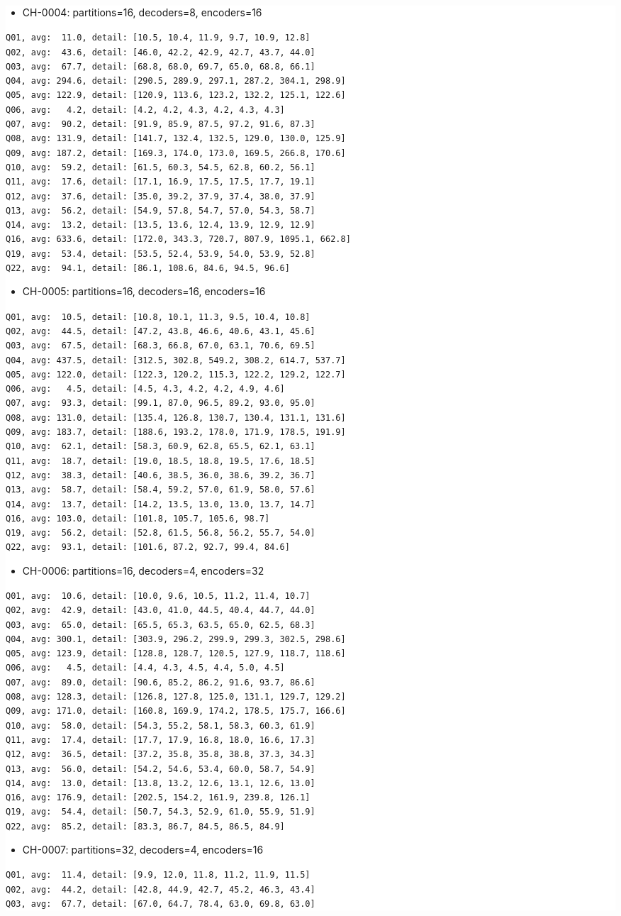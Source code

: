 * CH-0004: partitions=16, decoders=8, encoders=16
```
Q01, avg:  11.0, detail: [10.5, 10.4, 11.9, 9.7, 10.9, 12.8]
Q02, avg:  43.6, detail: [46.0, 42.2, 42.9, 42.7, 43.7, 44.0]
Q03, avg:  67.7, detail: [68.8, 68.0, 69.7, 65.0, 68.8, 66.1]
Q04, avg: 294.6, detail: [290.5, 289.9, 297.1, 287.2, 304.1, 298.9]
Q05, avg: 122.9, detail: [120.9, 113.6, 123.2, 132.2, 125.1, 122.6]
Q06, avg:   4.2, detail: [4.2, 4.2, 4.3, 4.2, 4.3, 4.3]
Q07, avg:  90.2, detail: [91.9, 85.9, 87.5, 97.2, 91.6, 87.3]
Q08, avg: 131.9, detail: [141.7, 132.4, 132.5, 129.0, 130.0, 125.9]
Q09, avg: 187.2, detail: [169.3, 174.0, 173.0, 169.5, 266.8, 170.6]
Q10, avg:  59.2, detail: [61.5, 60.3, 54.5, 62.8, 60.2, 56.1]
Q11, avg:  17.6, detail: [17.1, 16.9, 17.5, 17.5, 17.7, 19.1]
Q12, avg:  37.6, detail: [35.0, 39.2, 37.9, 37.4, 38.0, 37.9]
Q13, avg:  56.2, detail: [54.9, 57.8, 54.7, 57.0, 54.3, 58.7]
Q14, avg:  13.2, detail: [13.5, 13.6, 12.4, 13.9, 12.9, 12.9]
Q16, avg: 633.6, detail: [172.0, 343.3, 720.7, 807.9, 1095.1, 662.8]
Q19, avg:  53.4, detail: [53.5, 52.4, 53.9, 54.0, 53.9, 52.8]
Q22, avg:  94.1, detail: [86.1, 108.6, 84.6, 94.5, 96.6]
```
* CH-0005: partitions=16, decoders=16, encoders=16
```
Q01, avg:  10.5, detail: [10.8, 10.1, 11.3, 9.5, 10.4, 10.8]
Q02, avg:  44.5, detail: [47.2, 43.8, 46.6, 40.6, 43.1, 45.6]
Q03, avg:  67.5, detail: [68.3, 66.8, 67.0, 63.1, 70.6, 69.5]
Q04, avg: 437.5, detail: [312.5, 302.8, 549.2, 308.2, 614.7, 537.7]
Q05, avg: 122.0, detail: [122.3, 120.2, 115.3, 122.2, 129.2, 122.7]
Q06, avg:   4.5, detail: [4.5, 4.3, 4.2, 4.2, 4.9, 4.6]
Q07, avg:  93.3, detail: [99.1, 87.0, 96.5, 89.2, 93.0, 95.0]
Q08, avg: 131.0, detail: [135.4, 126.8, 130.7, 130.4, 131.1, 131.6]
Q09, avg: 183.7, detail: [188.6, 193.2, 178.0, 171.9, 178.5, 191.9]
Q10, avg:  62.1, detail: [58.3, 60.9, 62.8, 65.5, 62.1, 63.1]
Q11, avg:  18.7, detail: [19.0, 18.5, 18.8, 19.5, 17.6, 18.5]
Q12, avg:  38.3, detail: [40.6, 38.5, 36.0, 38.6, 39.2, 36.7]
Q13, avg:  58.7, detail: [58.4, 59.2, 57.0, 61.9, 58.0, 57.6]
Q14, avg:  13.7, detail: [14.2, 13.5, 13.0, 13.0, 13.7, 14.7]
Q16, avg: 103.0, detail: [101.8, 105.7, 105.6, 98.7]
Q19, avg:  56.2, detail: [52.8, 61.5, 56.8, 56.2, 55.7, 54.0]
Q22, avg:  93.1, detail: [101.6, 87.2, 92.7, 99.4, 84.6]
```
* CH-0006: partitions=16, decoders=4, encoders=32
```
Q01, avg:  10.6, detail: [10.0, 9.6, 10.5, 11.2, 11.4, 10.7]
Q02, avg:  42.9, detail: [43.0, 41.0, 44.5, 40.4, 44.7, 44.0]
Q03, avg:  65.0, detail: [65.5, 65.3, 63.5, 65.0, 62.5, 68.3]
Q04, avg: 300.1, detail: [303.9, 296.2, 299.9, 299.3, 302.5, 298.6]
Q05, avg: 123.9, detail: [128.8, 128.7, 120.5, 127.9, 118.7, 118.6]
Q06, avg:   4.5, detail: [4.4, 4.3, 4.5, 4.4, 5.0, 4.5]
Q07, avg:  89.0, detail: [90.6, 85.2, 86.2, 91.6, 93.7, 86.6]
Q08, avg: 128.3, detail: [126.8, 127.8, 125.0, 131.1, 129.7, 129.2]
Q09, avg: 171.0, detail: [160.8, 169.9, 174.2, 178.5, 175.7, 166.6]
Q10, avg:  58.0, detail: [54.3, 55.2, 58.1, 58.3, 60.3, 61.9]
Q11, avg:  17.4, detail: [17.7, 17.9, 16.8, 18.0, 16.6, 17.3]
Q12, avg:  36.5, detail: [37.2, 35.8, 35.8, 38.8, 37.3, 34.3]
Q13, avg:  56.0, detail: [54.2, 54.6, 53.4, 60.0, 58.7, 54.9]
Q14, avg:  13.0, detail: [13.8, 13.2, 12.6, 13.1, 12.6, 13.0]
Q16, avg: 176.9, detail: [202.5, 154.2, 161.9, 239.8, 126.1]
Q19, avg:  54.4, detail: [50.7, 54.3, 52.9, 61.0, 55.9, 51.9]
Q22, avg:  85.2, detail: [83.3, 86.7, 84.5, 86.5, 84.9]
```
* CH-0007: partitions=32, decoders=4, encoders=16
```
Q01, avg:  11.4, detail: [9.9, 12.0, 11.8, 11.2, 11.9, 11.5]
Q02, avg:  44.2, detail: [42.8, 44.9, 42.7, 45.2, 46.3, 43.4]
Q03, avg:  67.7, detail: [67.0, 64.7, 78.4, 63.0, 69.8, 63.0]
```